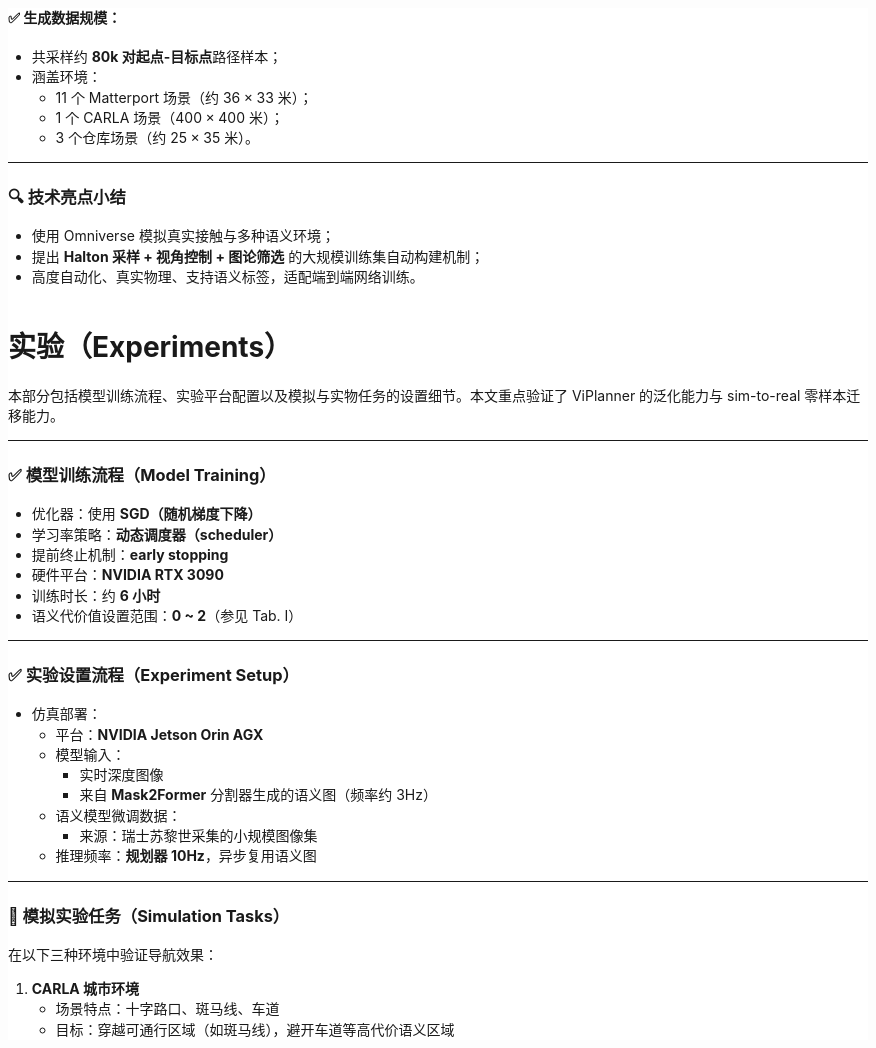 #### ✅ 生成数据规模：
- 共采样约 **80k 对起点-目标点**路径样本；
- 涵盖环境：
  - 11 个 Matterport 场景（约 $36 \times 33$ 米）；
  - 1 个 CARLA 场景（$400 \times 400$ 米）；
  - 3 个仓库场景（约 $25 \times 35$ 米）。

---

### 🔍 技术亮点小结

- 使用 Omniverse 模拟真实接触与多种语义环境；
- 提出 **Halton 采样 + 视角控制 + 图论筛选** 的大规模训练集自动构建机制；
- 高度自动化、真实物理、支持语义标签，适配端到端网络训练。



# 实验（Experiments）

本部分包括模型训练流程、实验平台配置以及模拟与实物任务的设置细节。本文重点验证了 ViPlanner 的泛化能力与 sim-to-real 零样本迁移能力。

---

### ✅ 模型训练流程（Model Training）

- 优化器：使用 **SGD（随机梯度下降）**
- 学习率策略：**动态调度器（scheduler）**
- 提前终止机制：**early stopping**
- 硬件平台：**NVIDIA RTX 3090**
- 训练时长：约 **6 小时**
- 语义代价值设置范围：**0 ~ 2**（参见 Tab. I）

---

### ✅ 实验设置流程（Experiment Setup）

- 仿真部署：
  - 平台：**NVIDIA Jetson Orin AGX**
  - 模型输入：
    - 实时深度图像
    - 来自 **Mask2Former** 分割器生成的语义图（频率约 3Hz）
  - 语义模型微调数据：
    - 来源：瑞士苏黎世采集的小规模图像集
  - 推理频率：**规划器 10Hz**，异步复用语义图

---

### 🧪 模拟实验任务（Simulation Tasks）

在以下三种环境中验证导航效果：

1. **CARLA 城市环境**
   - 场景特点：十字路口、斑马线、车道
   - 目标：穿越可通行区域（如斑马线），避开车道等高代价语义区域
